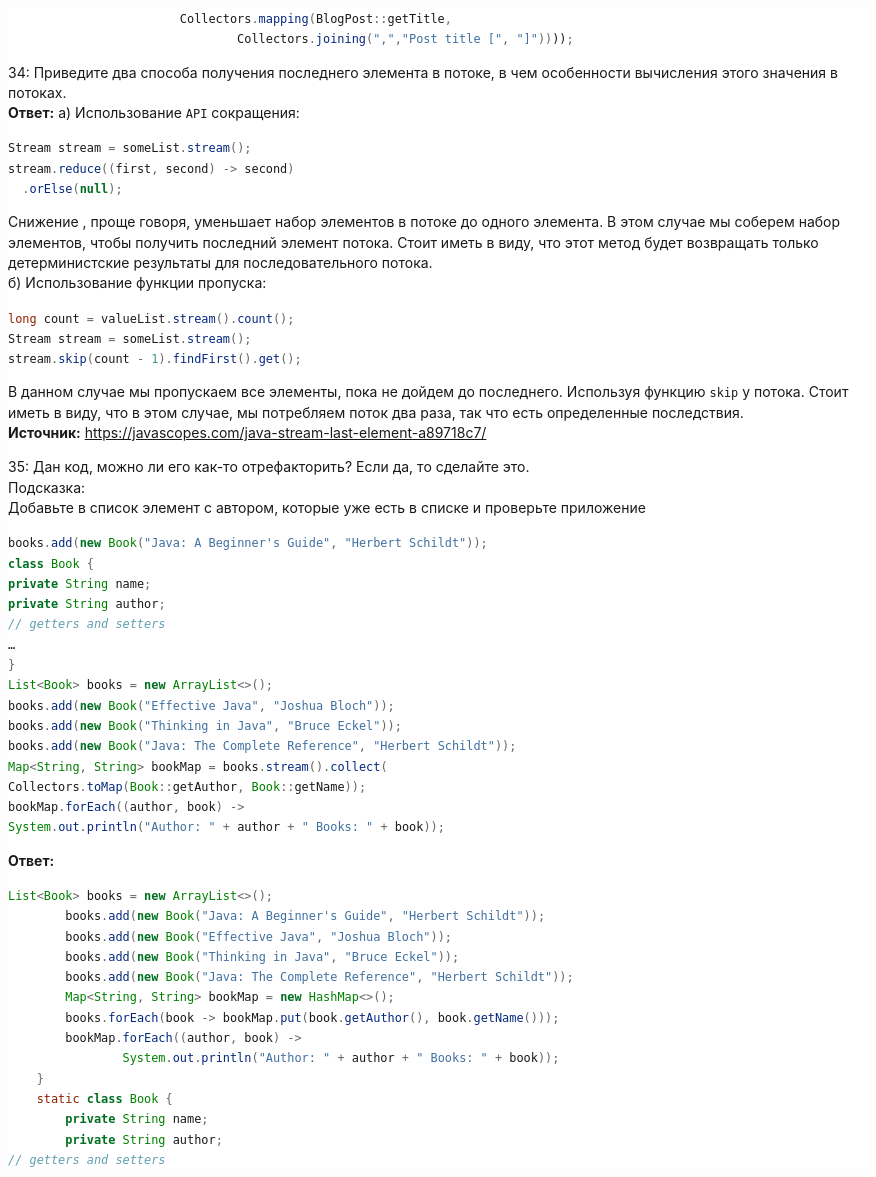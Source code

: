 ```java
                        Collectors.mapping(BlogPost::getTitle, 
                                Collectors.joining(",","Post title [", "]"))));
```


34: Приведите два способа получения последнего элемента в потоке, в чем особенности
вычисления этого значения в потоках.  
**Ответ:** 
а) Использование `API` сокращения: 
```java 
Stream stream = someList.stream();
stream.reduce((first, second) -> second)
  .orElse(null);
```  
Снижение , проще говоря, уменьшает набор элементов в потоке до одного элемента.
В этом случае мы соберем набор элементов, чтобы получить последний элемент потока. 
Стоит иметь в виду, что этот метод будет возвращать только детерминистские результаты 
для последовательного потока.  
б) Использование функции пропуска:  
```java 
long count = valueList.stream().count();
Stream stream = someList.stream();
stream.skip(count - 1).findFirst().get();
``` 
В данном случае мы пропускаем все элементы, пока не дойдем до последнего. 
Используя функцию `skip` у потока. Стоит иметь в виду, что в этом случае, 
мы потребляем поток два раза, так что есть определенные последствия.  
**Источник:** https://javascopes.com/java-stream-last-element-a89718c7/  

35: Дан код, можно ли его как-то отрефакторить? Если да, то сделайте это.  
Подсказка:  
Добавьте в список элемент с автором, которые уже есть в списке и проверьте приложение 
```java
books.add(new Book("Java: A Beginner's Guide", "Herbert Schildt"));
class Book {
private String name;
private String author;
// getters and setters
…
}
List<Book> books = new ArrayList<>();
books.add(new Book("Effective Java", "Joshua Bloch"));
books.add(new Book("Thinking in Java", "Bruce Eckel"));
books.add(new Book("Java: The Complete Reference", "Herbert Schildt"));
Map<String, String> bookMap = books.stream().collect(
Collectors.toMap(Book::getAuthor, Book::getName));
bookMap.forEach((author, book) ->
System.out.println("Author: " + author + " Books: " + book));  
``` 
**Ответ:** 
```java
List<Book> books = new ArrayList<>();
        books.add(new Book("Java: A Beginner's Guide", "Herbert Schildt"));
        books.add(new Book("Effective Java", "Joshua Bloch"));
        books.add(new Book("Thinking in Java", "Bruce Eckel"));
        books.add(new Book("Java: The Complete Reference", "Herbert Schildt"));
        Map<String, String> bookMap = new HashMap<>();
        books.forEach(book -> bookMap.put(book.getAuthor(), book.getName()));
        bookMap.forEach((author, book) ->
                System.out.println("Author: " + author + " Books: " + book));
    }
    static class Book {
        private String name;
        private String author;
// getters and setters

```